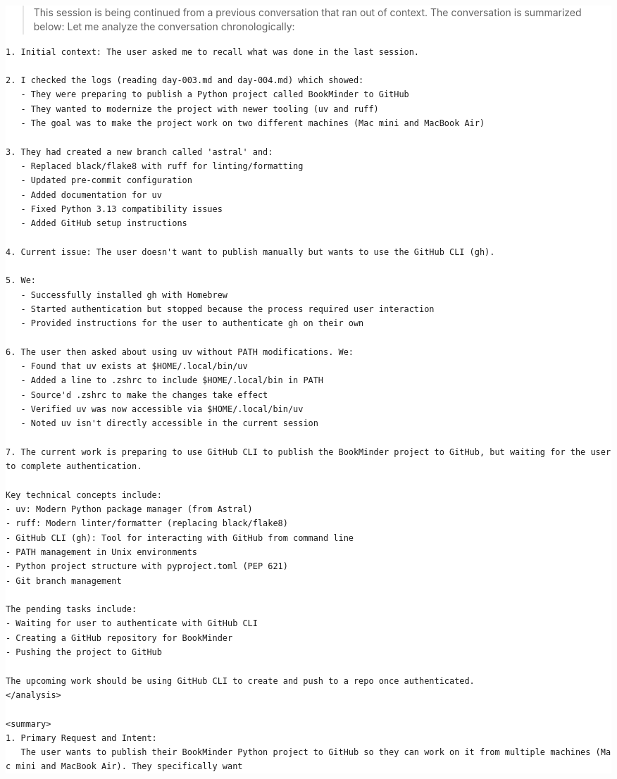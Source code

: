 
> This session is being continued from a previous conversation that ran out of context. The conversation is summarized below:
    <analysis>
    Let me analyze the conversation chronologically:

    1. Initial context: The user asked me to recall what was done in the last session.

    2. I checked the logs (reading day-003.md and day-004.md) which showed:
       - They were preparing to publish a Python project called BookMinder to GitHub
       - They wanted to modernize the project with newer tooling (uv and ruff)
       - The goal was to make the project work on two different machines (Mac mini and MacBook Air)

    3. They had created a new branch called 'astral' and:
       - Replaced black/flake8 with ruff for linting/formatting
       - Updated pre-commit configuration
       - Added documentation for uv
       - Fixed Python 3.13 compatibility issues
       - Added GitHub setup instructions

    4. Current issue: The user doesn't want to publish manually but wants to use the GitHub CLI (gh).

    5. We:
       - Successfully installed gh with Homebrew
       - Started authentication but stopped because the process required user interaction
       - Provided instructions for the user to authenticate gh on their own
       
    6. The user then asked about using uv without PATH modifications. We:
       - Found that uv exists at $HOME/.local/bin/uv
       - Added a line to .zshrc to include $HOME/.local/bin in PATH
       - Source'd .zshrc to make the changes take effect
       - Verified uv was now accessible via $HOME/.local/bin/uv
       - Noted uv isn't directly accessible in the current session

    7. The current work is preparing to use GitHub CLI to publish the BookMinder project to GitHub, but waiting for the user to complete authentication.

    Key technical concepts include:
    - uv: Modern Python package manager (from Astral)
    - ruff: Modern linter/formatter (replacing black/flake8)
    - GitHub CLI (gh): Tool for interacting with GitHub from command line
    - PATH management in Unix environments
    - Python project structure with pyproject.toml (PEP 621)
    - Git branch management

    The pending tasks include:
    - Waiting for user to authenticate with GitHub CLI
    - Creating a GitHub repository for BookMinder
    - Pushing the project to GitHub

    The upcoming work should be using GitHub CLI to create and push to a repo once authenticated.
    </analysis>

    <summary>
    1. Primary Request and Intent:
       The user wants to publish their BookMinder Python project to GitHub so they can work on it from multiple machines (Mac mini and MacBook Air). They specifically want
   